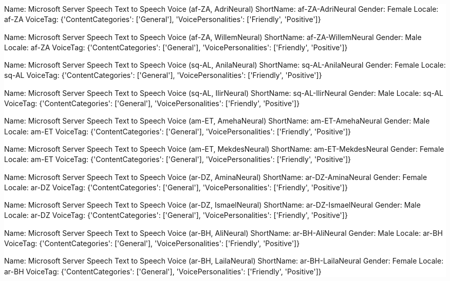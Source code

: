 Name: Microsoft Server Speech Text to Speech Voice (af-ZA, AdriNeural)
ShortName: af-ZA-AdriNeural
Gender: Female
Locale: af-ZA
VoiceTag: {'ContentCategories': ['General'], 'VoicePersonalities': ['Friendly', 'Positive']}

Name: Microsoft Server Speech Text to Speech Voice (af-ZA, WillemNeural)
ShortName: af-ZA-WillemNeural
Gender: Male
Locale: af-ZA
VoiceTag: {'ContentCategories': ['General'], 'VoicePersonalities': ['Friendly', 'Positive']}

Name: Microsoft Server Speech Text to Speech Voice (sq-AL, AnilaNeural)
ShortName: sq-AL-AnilaNeural
Gender: Female
Locale: sq-AL
VoiceTag: {'ContentCategories': ['General'], 'VoicePersonalities': ['Friendly', 'Positive']}

Name: Microsoft Server Speech Text to Speech Voice (sq-AL, IlirNeural)
ShortName: sq-AL-IlirNeural
Gender: Male
Locale: sq-AL
VoiceTag: {'ContentCategories': ['General'], 'VoicePersonalities': ['Friendly', 'Positive']}

Name: Microsoft Server Speech Text to Speech Voice (am-ET, AmehaNeural)
ShortName: am-ET-AmehaNeural
Gender: Male
Locale: am-ET
VoiceTag: {'ContentCategories': ['General'], 'VoicePersonalities': ['Friendly', 'Positive']}

Name: Microsoft Server Speech Text to Speech Voice (am-ET, MekdesNeural)
ShortName: am-ET-MekdesNeural
Gender: Female
Locale: am-ET
VoiceTag: {'ContentCategories': ['General'], 'VoicePersonalities': ['Friendly', 'Positive']}

Name: Microsoft Server Speech Text to Speech Voice (ar-DZ, AminaNeural)
ShortName: ar-DZ-AminaNeural
Gender: Female
Locale: ar-DZ
VoiceTag: {'ContentCategories': ['General'], 'VoicePersonalities': ['Friendly', 'Positive']}

Name: Microsoft Server Speech Text to Speech Voice (ar-DZ, IsmaelNeural)
ShortName: ar-DZ-IsmaelNeural
Gender: Male
Locale: ar-DZ
VoiceTag: {'ContentCategories': ['General'], 'VoicePersonalities': ['Friendly', 'Positive']}

Name: Microsoft Server Speech Text to Speech Voice (ar-BH, AliNeural)
ShortName: ar-BH-AliNeural
Gender: Male
Locale: ar-BH
VoiceTag: {'ContentCategories': ['General'], 'VoicePersonalities': ['Friendly', 'Positive']}

Name: Microsoft Server Speech Text to Speech Voice (ar-BH, LailaNeural)
ShortName: ar-BH-LailaNeural
Gender: Female
Locale: ar-BH
VoiceTag: {'ContentCategories': ['General'], 'VoicePersonalities': ['Friendly', 'Positive']}
